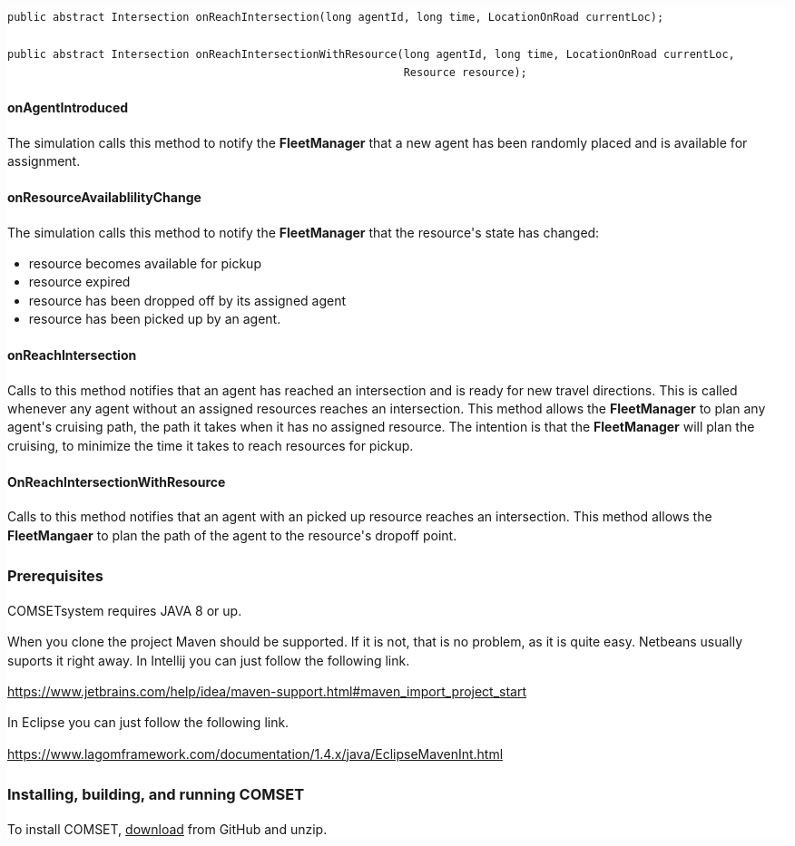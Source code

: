     public abstract Intersection onReachIntersection(long agentId, long time, LocationOnRoad currentLoc);

    public abstract Intersection onReachIntersectionWithResource(long agentId, long time, LocationOnRoad currentLoc,
                                                                 Resource resource);


#### onAgentIntroduced
The simulation calls this method to notify the **FleetManager** that a new agent has been randomly
placed and is available for assignment.

#### onResourceAvailablilityChange
The simulation calls this method to notify the **FleetManager** that the resource's state has changed:

* resource becomes available for pickup
* resource expired
* resource has been dropped off by its assigned agent
* resource has been picked up by an agent.

#### onReachIntersection
Calls to this method notifies that an agent has reached an intersection and is ready for new travel
directions.
This is called whenever any agent without an assigned resources reaches an intersection.
This method allows the **FleetManager** to plan any agent's cruising path, the path it takes when it
has no assigned resource.
The intention is that the **FleetManager** will plan the cruising, to minimize the time it takes to
reach resources for pickup.

#### OnReachIntersectionWithResource
Calls to this method notifies that an agent with an picked up resource reaches an intersection.
This method allows the **FleetMangaer** to plan the path of the agent to the resource's dropoff point.

### Prerequisites

COMSETsystem requires JAVA 8 or up.

When you clone the project Maven should be supported.
If it is not, that is no problem, as it is quite easy.
Netbeans usually suports it right away. In Intellij you can just follow the following link.

https://www.jetbrains.com/help/idea/maven-support.html#maven_import_project_start

In Eclipse you can just follow the following link.

https://www.lagomframework.com/documentation/1.4.x/java/EclipseMavenInt.html

### Installing, building, and running COMSET

To install COMSET, <a href="https://github.com/Chessnl/COMSET-GISCUP/archive/V1.0.zip">download</a>
from GitHub and unzip. 
